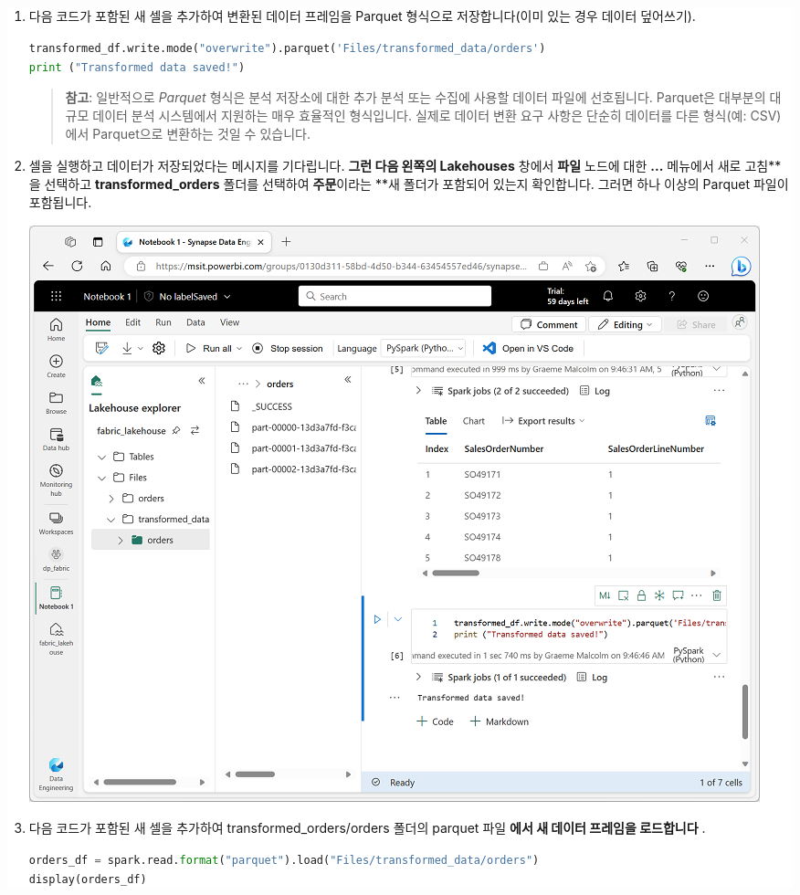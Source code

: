 1. 다음 코드가 포함된 새 셀을 추가하여 변환된 데이터 프레임을 Parquet 형식으로 저장합니다(이미 있는 경우 데이터 덮어쓰기).

    ```Python
   transformed_df.write.mode("overwrite").parquet('Files/transformed_data/orders')
   print ("Transformed data saved!")
    ```

    > **참고**: 일반적으로 *Parquet* 형식은 분석 저장소에 대한 추가 분석 또는 수집에 사용할 데이터 파일에 선호됩니다. Parquet은 대부분의 대규모 데이터 분석 시스템에서 지원하는 매우 효율적인 형식입니다. 실제로 데이터 변환 요구 사항은 단순히 데이터를 다른 형식(예: CSV)에서 Parquet으로 변환하는 것일 수 있습니다.

2. 셀을 실행하고 데이터가 저장되었다는 메시지를 기다립니다. **그런 다음 왼쪽의 Lakehouses** 창에서 **파일** 노드에 대한 **...** 메뉴에서 새로 고침**을 선택하고 **transformed_orders** 폴더를 선택하여 **주문**이라는 **새 폴더가 포함되어 있는지 확인합니다. 그러면 하나 이상의 Parquet 파일이 포함됩니다.

    ![parquet 파일이 포함된 폴더의 스크린샷](./Images/saved-parquet.png)

3. 다음 코드가 포함된 새 셀을 추가하여 transformed_orders/orders 폴더의 parquet 파일 **에서 새 데이터 프레임을 로드합니다** .

    ```Python
   orders_df = spark.read.format("parquet").load("Files/transformed_data/orders")
   display(orders_df)
    ```
